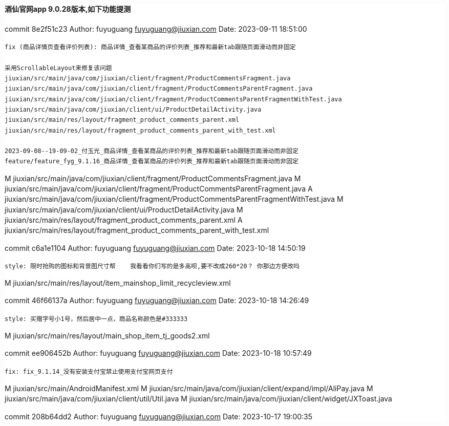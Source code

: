 

 <h4> 酒仙官网app 9.0.28版本,如下功能提测 </h4> 
 
</table>


  
commit 8e2f51c23
Author: fuyuguang <fuyuguang@jiuxian.com>
Date:   2023-09-11 18:51:00

    fix (商品详情页查看评价列表): 商品详情_查看某商品的评价列表_推荐和最新tab跟随页面滑动而非固定
    
    采用ScrollableLayout来修复该问题
    jiuxian/src/main/java/com/jiuxian/client/fragment/ProductCommentsFragment.java
    jiuxian/src/main/java/com/jiuxian/client/fragment/ProductCommentsParentFragment.java
    jiuxian/src/main/java/com/jiuxian/client/fragment/ProductCommentsParentFragmentWithTest.java
    jiuxian/src/main/java/com/jiuxian/client/ui/ProductDetailActivity.java
    jiuxian/src/main/res/layout/fragment_product_comments_parent.xml
    jiuxian/src/main/res/layout/fragment_product_comments_parent_with_test.xml
    
    2023-09-08--19-09-02_付玉光_商品详情_查看某商品的评价列表_推荐和最新tab跟随页面滑动而非固定
    feature/feature_fyg_9.1.16_商品详情_查看某商品的评价列表_推荐和最新tab跟随页面滑动而非固定

M	jiuxian/src/main/java/com/jiuxian/client/fragment/ProductCommentsFragment.java
M	jiuxian/src/main/java/com/jiuxian/client/fragment/ProductCommentsParentFragment.java
A	jiuxian/src/main/java/com/jiuxian/client/fragment/ProductCommentsParentFragmentWithTest.java
M	jiuxian/src/main/java/com/jiuxian/client/ui/ProductDetailActivity.java
M	jiuxian/src/main/res/layout/fragment_product_comments_parent.xml
A	jiuxian/src/main/res/layout/fragment_product_comments_parent_with_test.xml

commit c6a1e1104
Author: fuyuguang <fuyuguang@jiuxian.com>
Date:   2023-10-18 14:50:19

    style: 限时抢购的图标和背景图尺寸帮    我看看你们写的是多高呗,要不改成260*20？ 你那边方便改吗

M	jiuxian/src/main/res/layout/item_mainshop_limit_recycleview.xml

commit 46f66137a
Author: fuyuguang <fuyuguang@jiuxian.com>
Date:   2023-10-18 14:26:49

    style: 买赠字号小1号，然后居中一点，商品名称颜色是#333333

M	jiuxian/src/main/res/layout/main_shop_item_tj_goods2.xml

commit ee906452b
Author: fuyuguang <fuyuguang@jiuxian.com>
Date:   2023-10-18 10:57:49

    fix: fix_9.1.14_没有安装支付宝禁止使用支付宝网页支付

M	jiuxian/src/main/AndroidManifest.xml
M	jiuxian/src/main/java/com/jiuxian/client/expand/impl/AliPay.java
M	jiuxian/src/main/java/com/jiuxian/client/util/Util.java
M	jiuxian/src/main/java/com/jiuxian/client/widget/JXToast.java

commit 208b64dd2
Author: fuyuguang <fuyuguang@jiuxian.com>
Date:   2023-10-17 19:00:35
